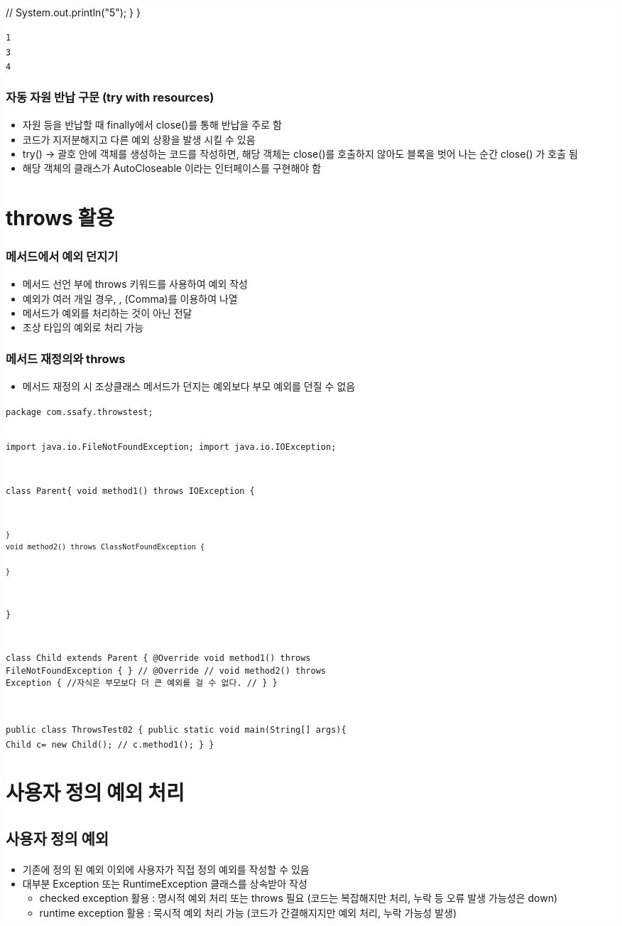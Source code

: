 //        System.out.println(&quot;5&quot;);
    }
}
</code></pre>
<pre><code class="language-java">1
3
4</code></pre>
<h3 id="자동-자원-반납-구문-try-with-resources">자동 자원 반납 구문 (try with resources)</h3>
<ul>
<li>자원 등을 반납할 때 finally에서 close()를 통해 반납을 주로 함</li>
<li>코드가 지저분해지고 다른 예외 상황을 발생 시킬 수 있음</li>
<li>try() → 괄호 안에 객체를 생성하는 코드를 작성하면, 해당 객체는 close()를 호출하지 않아도 블록을 벗어 나는 순간 close() 가 호출 됨</li>
<li>해당 객체의 클래스가 AutoCloseable 이라는 인터페이스를 구현해야 함</li>
</ul>
<h1 id="throws-활용">throws 활용</h1>
<h3 id="메서드에서-예외-던지기">메서드에서 예외 던지기</h3>
<ul>
<li>메서드 선언 부에 throws 키워드를 사용하여 예외 작성</li>
<li>예외가 여러 개일 경우, , (Comma)를 이용하여 나열</li>
<li>메서드가 예외를 처리하는 것이 아닌 전달</li>
<li>조상 타입의 예외로 처리 가능</li>
</ul>
<h3 id="메서드-재정의와-throws">메서드 재정의와 throws</h3>
<ul>
<li>메서드 재정의 시 조상클래스 메서드가 던지는 예외보다 부모 예외를 던질 수 없음</li>
</ul>
<pre><code class="language-java">package com.ssafy.throwstest;

import java.io.FileNotFoundException;
import java.io.IOException;

class Parent{
    void method1() throws IOException {

    }
    void method2() throws ClassNotFoundException {

    }
}

class Child extends Parent {
    @Override
    void method1() throws FileNotFoundException {
    }
//    @Override
//    void method2() throws Exception { 
        //자식은 부모보다 더 큰 예외를 걸 수 없다.
//    }
}

public class ThrowsTest02 {
    public static void main(String[] args){
        Child c= new Child();
//        c.method1();
    }
}
</code></pre>
<h1 id="사용자-정의-예외-처리">사용자 정의 예외 처리</h1>
<h2 id="사용자-정의-예외">사용자 정의 예외</h2>
<ul>
<li>기존에 정의 된 예외 이외에 사용자가 직접 정의 예외를 작성할 수 있음</li>
<li>대부분 Exception 또는 RuntimeException 클래스를 상속받아 작성<ul>
<li>checked exception 활용 : 명시적 예외 처리 또는 throws 필요 (코드는 복잡해지만 처리, 누락 등 오류 발생 가능성은 down)</li>
<li>runtime exception 활용 : 묵시적 예외 처리 가능 (코드가 간결해지지만 예외 처리, 누락 가능성 발생)</li>
</ul>
</li>